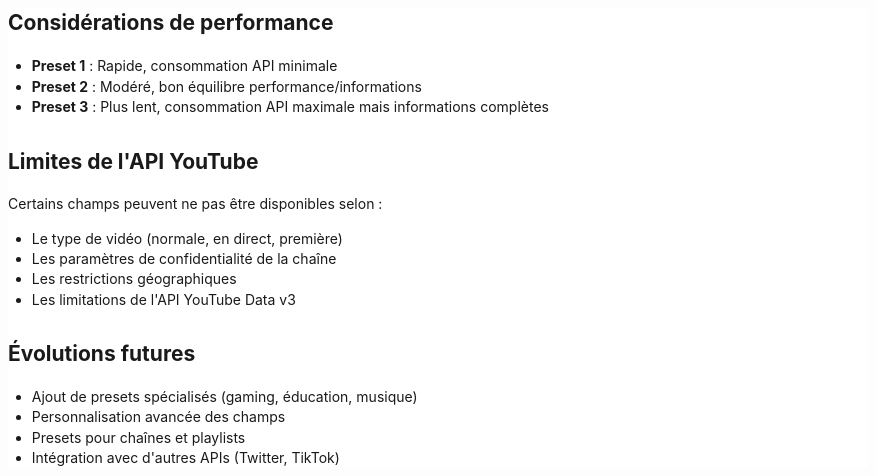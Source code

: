 ## Considérations de performance

- **Preset 1** : Rapide, consommation API minimale
- **Preset 2** : Modéré, bon équilibre performance/informations
- **Preset 3** : Plus lent, consommation API maximale mais informations complètes

## Limites de l'API YouTube

Certains champs peuvent ne pas être disponibles selon :
- Le type de vidéo (normale, en direct, première)
- Les paramètres de confidentialité de la chaîne
- Les restrictions géographiques
- Les limitations de l'API YouTube Data v3

## Évolutions futures

- Ajout de presets spécialisés (gaming, éducation, musique)
- Personnalisation avancée des champs
- Presets pour chaînes et playlists
- Intégration avec d'autres APIs (Twitter, TikTok)